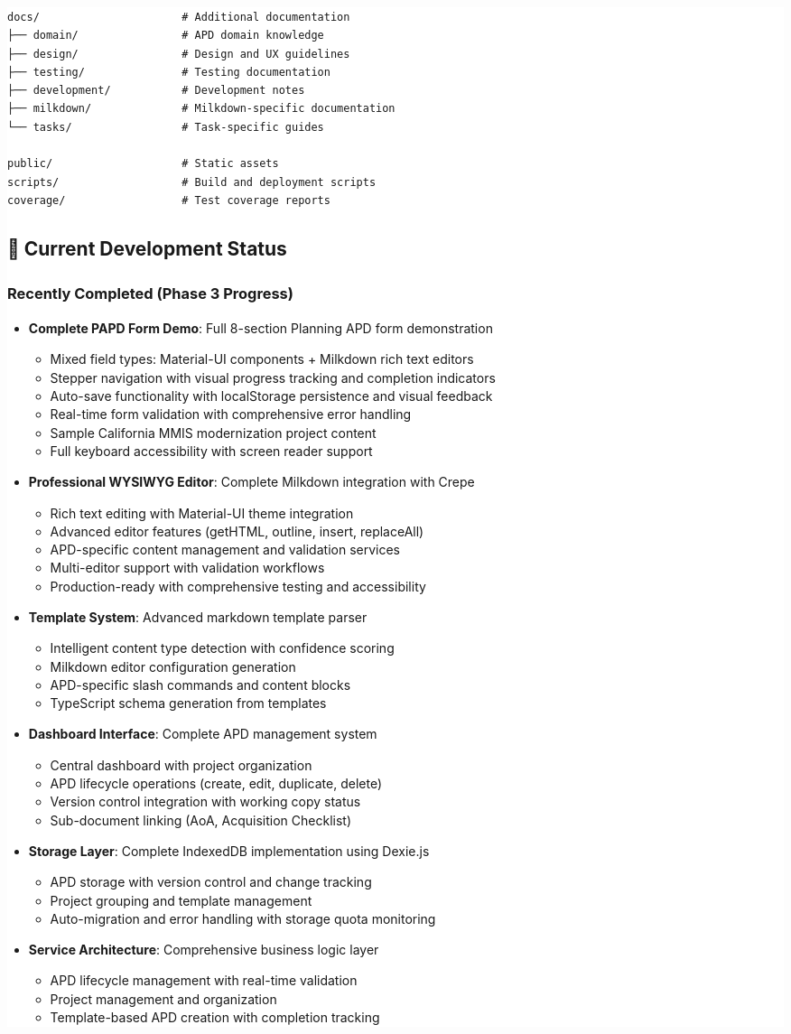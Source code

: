 ```
docs/                      # Additional documentation
├── domain/                # APD domain knowledge
├── design/                # Design and UX guidelines
├── testing/               # Testing documentation
├── development/           # Development notes
├── milkdown/              # Milkdown-specific documentation
└── tasks/                 # Task-specific guides

public/                    # Static assets
scripts/                   # Build and deployment scripts
coverage/                  # Test coverage reports
```

## 🚧 Current Development Status

### Recently Completed (Phase 3 Progress)

- **Complete PAPD Form Demo**: Full 8-section Planning APD form demonstration
  - Mixed field types: Material-UI components + Milkdown rich text editors
  - Stepper navigation with visual progress tracking and completion indicators
  - Auto-save functionality with localStorage persistence and visual feedback
  - Real-time form validation with comprehensive error handling
  - Sample California MMIS modernization project content
  - Full keyboard accessibility with screen reader support

- **Professional WYSIWYG Editor**: Complete Milkdown integration with Crepe
  - Rich text editing with Material-UI theme integration
  - Advanced editor features (getHTML, outline, insert, replaceAll)
  - APD-specific content management and validation services
  - Multi-editor support with validation workflows
  - Production-ready with comprehensive testing and accessibility

- **Template System**: Advanced markdown template parser
  - Intelligent content type detection with confidence scoring
  - Milkdown editor configuration generation
  - APD-specific slash commands and content blocks
  - TypeScript schema generation from templates

- **Dashboard Interface**: Complete APD management system
  - Central dashboard with project organization
  - APD lifecycle operations (create, edit, duplicate, delete)
  - Version control integration with working copy status
  - Sub-document linking (AoA, Acquisition Checklist)

- **Storage Layer**: Complete IndexedDB implementation using Dexie.js
  - APD storage with version control and change tracking
  - Project grouping and template management
  - Auto-migration and error handling with storage quota monitoring

- **Service Architecture**: Comprehensive business logic layer
  - APD lifecycle management with real-time validation
  - Project management and organization
  - Template-based APD creation with completion tracking
